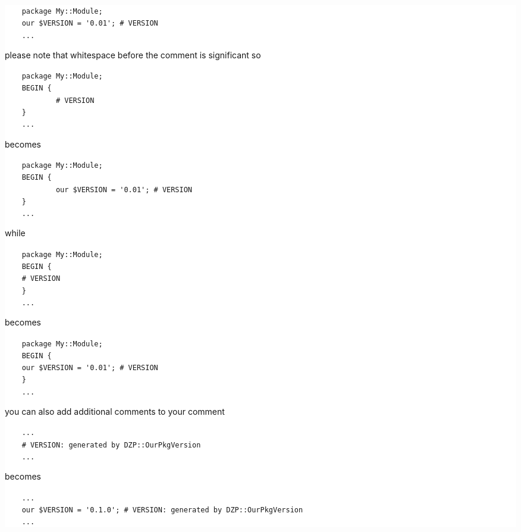 ```
    package My::Module;
    our $VERSION = '0.01'; # VERSION
    ...
```

please note that whitespace before the comment is significant so

```
    package My::Module;
    BEGIN {
            # VERSION
    }
    ...
```

becomes

```
    package My::Module;
    BEGIN {
            our $VERSION = '0.01'; # VERSION
    }
    ...
```

while

```
    package My::Module;
    BEGIN {
    # VERSION
    }
    ...
```

becomes

```
    package My::Module;
    BEGIN {
    our $VERSION = '0.01'; # VERSION
    }
    ...
```

you can also add additional comments to your comment

```
    ...
    # VERSION: generated by DZP::OurPkgVersion
    ...
```

becomes

```
    ...
    our $VERSION = '0.1.0'; # VERSION: generated by DZP::OurPkgVersion
    ...
```
